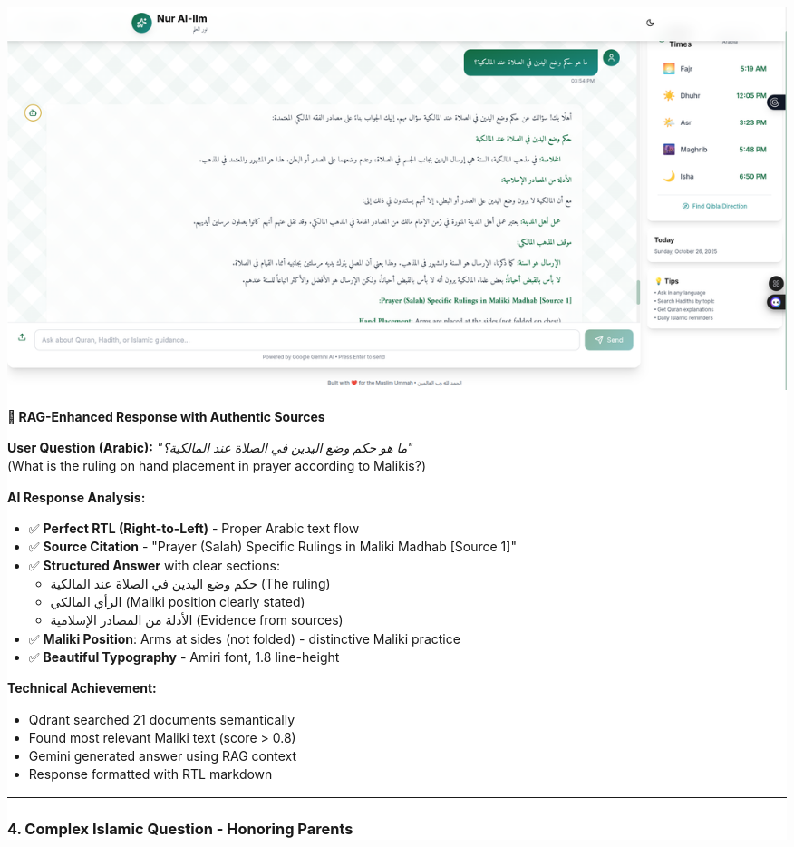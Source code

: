 ![Maliki Fiqh Answer with Citations](screenshots/02-arabic-chat-maliki-hand-placement.png)

**🎯 RAG-Enhanced Response with Authentic Sources**

**User Question (Arabic):**
*"ما هو حكم وضع اليدين في الصلاة عند المالكية؟"*  
(What is the ruling on hand placement in prayer according to Malikis?)

**AI Response Analysis:**
- ✅ **Perfect RTL (Right-to-Left)** - Proper Arabic text flow
- ✅ **Source Citation** - "Prayer (Salah) Specific Rulings in Maliki Madhab [Source 1]"
- ✅ **Structured Answer** with clear sections:
  - حكم وضع اليدين في الصلاة عند المالكية (The ruling)
  - الرأي المالكي (Maliki position clearly stated)
  - الأدلة من المصادر الإسلامية (Evidence from sources)
- ✅ **Maliki Position**: Arms at sides (not folded) - distinctive Maliki practice
- ✅ **Beautiful Typography** - Amiri font, 1.8 line-height

**Technical Achievement:**
- Qdrant searched 21 documents semantically
- Found most relevant Maliki text (score > 0.8)
- Gemini generated answer using RAG context
- Response formatted with RTL markdown

---

### 4. Complex Islamic Question - Honoring Parents
